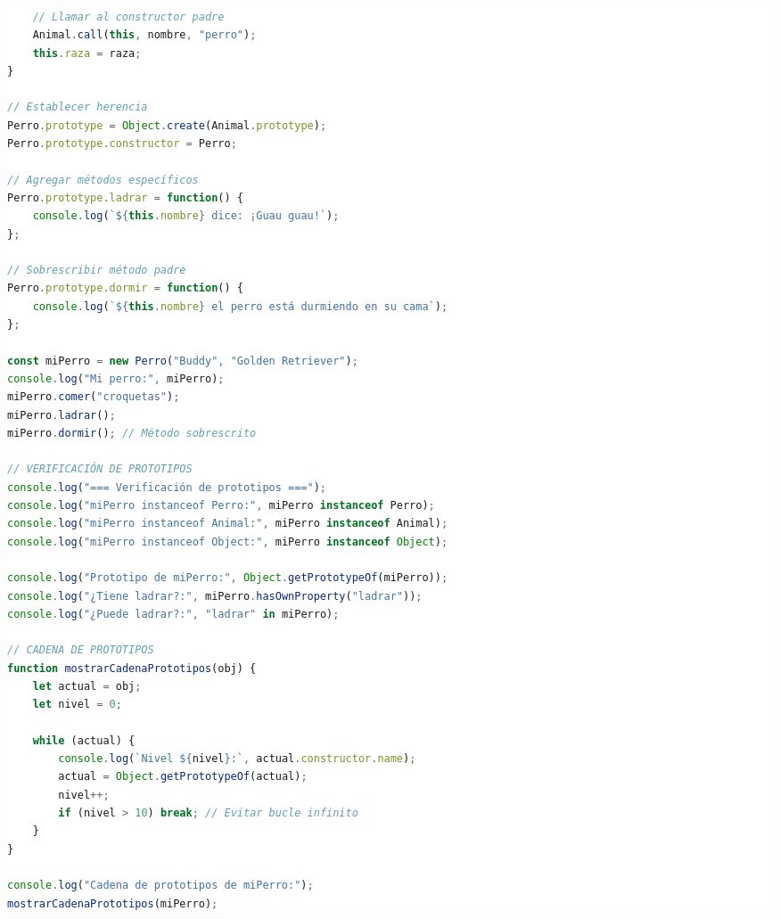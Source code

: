 ```javascript
    // Llamar al constructor padre
    Animal.call(this, nombre, "perro");
    this.raza = raza;
}

// Establecer herencia
Perro.prototype = Object.create(Animal.prototype);
Perro.prototype.constructor = Perro;

// Agregar métodos específicos
Perro.prototype.ladrar = function() {
    console.log(`${this.nombre} dice: ¡Guau guau!`);
};

// Sobrescribir método padre
Perro.prototype.dormir = function() {
    console.log(`${this.nombre} el perro está durmiendo en su cama`);
};

const miPerro = new Perro("Buddy", "Golden Retriever");
console.log("Mi perro:", miPerro);
miPerro.comer("croquetas");
miPerro.ladrar();
miPerro.dormir(); // Método sobrescrito

// VERIFICACIÓN DE PROTOTIPOS
console.log("=== Verificación de prototipos ===");
console.log("miPerro instanceof Perro:", miPerro instanceof Perro);
console.log("miPerro instanceof Animal:", miPerro instanceof Animal);
console.log("miPerro instanceof Object:", miPerro instanceof Object);

console.log("Prototipo de miPerro:", Object.getPrototypeOf(miPerro));
console.log("¿Tiene ladrar?:", miPerro.hasOwnProperty("ladrar"));
console.log("¿Puede ladrar?:", "ladrar" in miPerro);

// CADENA DE PROTOTIPOS
function mostrarCadenaPrototipos(obj) {
    let actual = obj;
    let nivel = 0;
    
    while (actual) {
        console.log(`Nivel ${nivel}:`, actual.constructor.name);
        actual = Object.getPrototypeOf(actual);
        nivel++;
        if (nivel > 10) break; // Evitar bucle infinito
    }
}

console.log("Cadena de prototipos de miPerro:");
mostrarCadenaPrototipos(miPerro);
```
